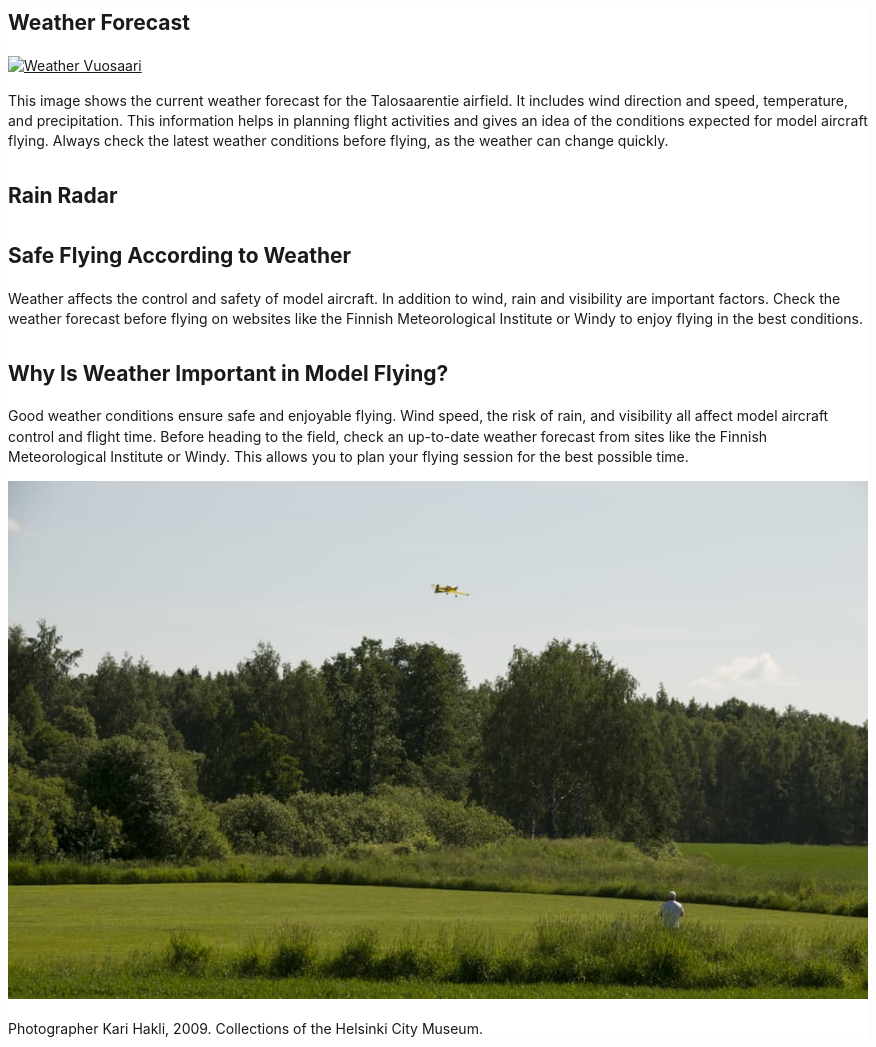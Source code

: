## Weather Forecast

<a href="https://www.yr.no/en/details/graph/2-11978530/Finland/Uusimaa/Helsinki/Vuosaari" target="_blank">
  <img src="https://www.yr.no/en/content/2-11978530/meteogram.svg" style="width: 100%; height: auto;" alt="Weather Vuosaari" />
</a>

<p>This image shows the current weather forecast for the Talosaarentie airfield. It includes wind direction and speed, temperature, and precipitation. This information helps in planning flight activities and gives an idea of the conditions expected for model aircraft flying. Always check the latest weather conditions before flying, as the weather can change quickly.</p>

## Rain Radar

<iframe frameborder="0" src="https://widgets.meteox.com/en-GB/widgets/radar/location/10610/rain?z=6" style="height:400px;width:100%;max-width:100%;"></iframe>

## Safe Flying According to Weather

Weather affects the control and safety of model aircraft. In addition to wind, rain and visibility are important factors. Check the weather forecast before flying on websites like the Finnish Meteorological Institute or Windy to enjoy flying in the best conditions.

## Why Is Weather Important in Model Flying?

Good weather conditions ensure safe and enjoyable flying. Wind speed, the risk of rain, and visibility all affect model aircraft control and flight time. Before heading to the field, check an up-to-date weather forecast from sites like the Finnish Meteorological Institute or Windy. This allows you to plan your flying session for the best possible time.

<div class="image-container">
  <img src="/images/lennokkikuvia/talosaari.jpg" alt="" />
</div>
  <p>Photographer Kari Hakli, 2009. Collections of the Helsinki City Museum.</p>

<script src="/js/weather-en.js"></script>
